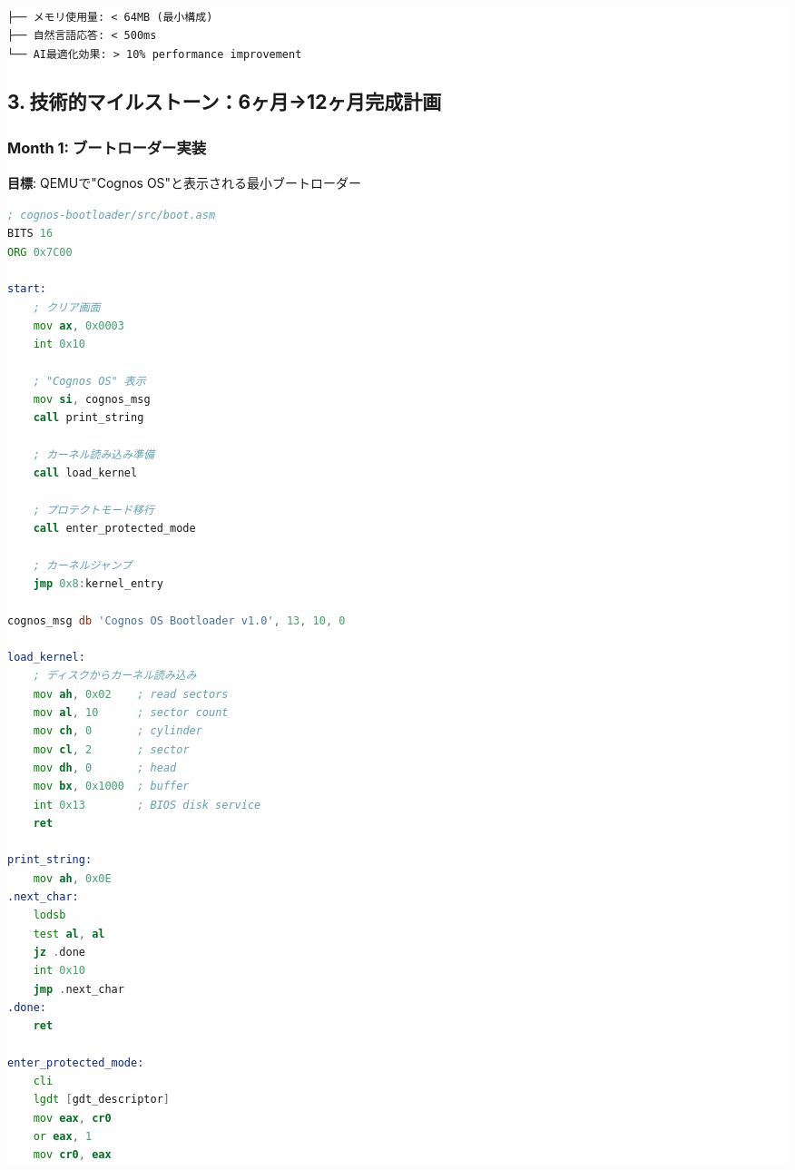 ```
├── メモリ使用量: < 64MB (最小構成)
├── 自然言語応答: < 500ms
└── AI最適化効果: > 10% performance improvement
```

## 3. 技術的マイルストーン：6ヶ月→12ヶ月完成計画

### Month 1: ブートローダー実装
**目標**: QEMUで"Cognos OS"と表示される最小ブートローダー

```asm
; cognos-bootloader/src/boot.asm
BITS 16
ORG 0x7C00

start:
    ; クリア画面
    mov ax, 0x0003
    int 0x10
    
    ; "Cognos OS" 表示
    mov si, cognos_msg
    call print_string
    
    ; カーネル読み込み準備
    call load_kernel
    
    ; プロテクトモード移行
    call enter_protected_mode
    
    ; カーネルジャンプ
    jmp 0x8:kernel_entry

cognos_msg db 'Cognos OS Bootloader v1.0', 13, 10, 0

load_kernel:
    ; ディスクからカーネル読み込み
    mov ah, 0x02    ; read sectors
    mov al, 10      ; sector count
    mov ch, 0       ; cylinder
    mov cl, 2       ; sector
    mov dh, 0       ; head
    mov bx, 0x1000  ; buffer
    int 0x13        ; BIOS disk service
    ret

print_string:
    mov ah, 0x0E
.next_char:
    lodsb
    test al, al
    jz .done
    int 0x10
    jmp .next_char
.done:
    ret

enter_protected_mode:
    cli
    lgdt [gdt_descriptor]
    mov eax, cr0
    or eax, 1
    mov cr0, eax
```